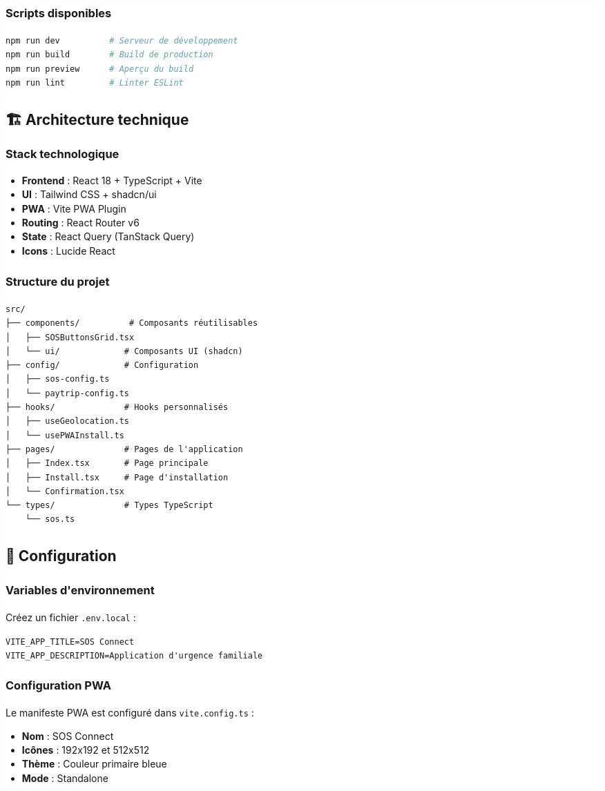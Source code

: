 ### **Scripts disponibles**
```bash
npm run dev          # Serveur de développement
npm run build        # Build de production
npm run preview      # Aperçu du build
npm run lint         # Linter ESLint
```

## 🏗️ **Architecture technique**

### **Stack technologique**
- **Frontend** : React 18 + TypeScript + Vite
- **UI** : Tailwind CSS + shadcn/ui
- **PWA** : Vite PWA Plugin
- **Routing** : React Router v6
- **State** : React Query (TanStack Query)
- **Icons** : Lucide React

### **Structure du projet**
```
src/
├── components/          # Composants réutilisables
│   ├── SOSButtonsGrid.tsx
│   └── ui/             # Composants UI (shadcn)
├── config/             # Configuration
│   ├── sos-config.ts
│   └── paytrip-config.ts
├── hooks/              # Hooks personnalisés
│   ├── useGeolocation.ts
│   └── usePWAInstall.ts
├── pages/              # Pages de l'application
│   ├── Index.tsx       # Page principale
│   ├── Install.tsx     # Page d'installation
│   └── Confirmation.tsx
└── types/              # Types TypeScript
    └── sos.ts
```

## 🔧 **Configuration**

### **Variables d'environnement**
Créez un fichier `.env.local` :
```env
VITE_APP_TITLE=SOS Connect
VITE_APP_DESCRIPTION=Application d'urgence familiale
```

### **Configuration PWA**
Le manifeste PWA est configuré dans `vite.config.ts` :
- **Nom** : SOS Connect
- **Icônes** : 192x192 et 512x512
- **Thème** : Couleur primaire bleue
- **Mode** : Standalone
